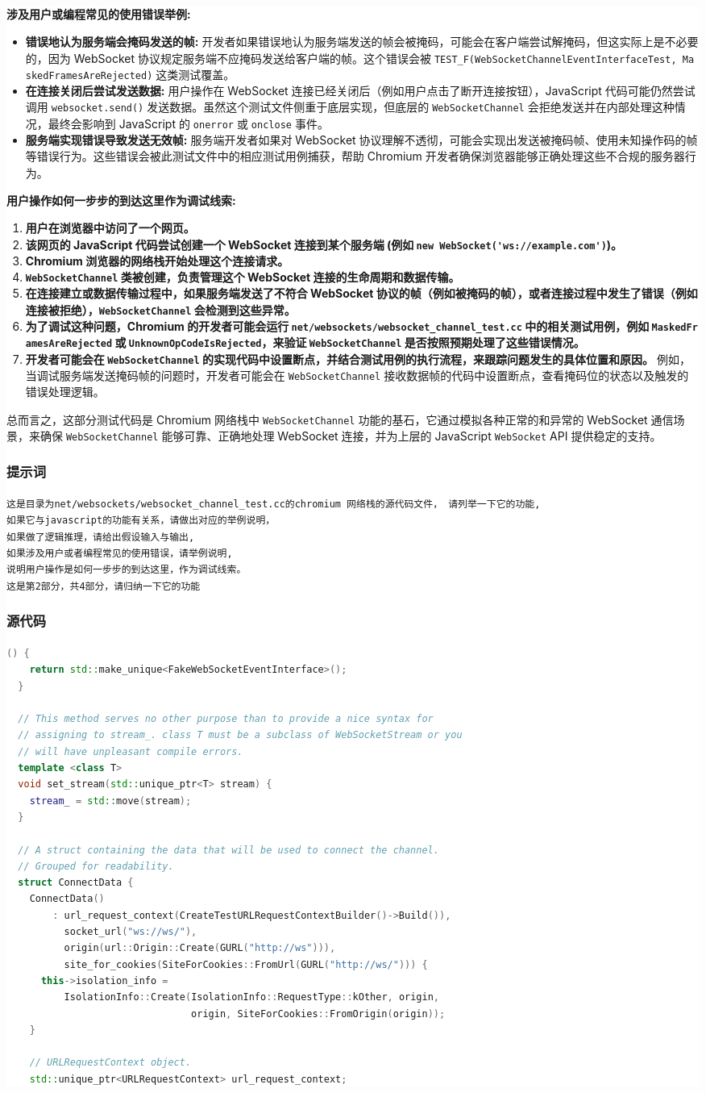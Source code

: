 **涉及用户或编程常见的使用错误举例:**

*   **错误地认为服务端会掩码发送的帧:** 开发者如果错误地认为服务端发送的帧会被掩码，可能会在客户端尝试解掩码，但这实际上是不必要的，因为 WebSocket 协议规定服务端不应掩码发送给客户端的帧。这个错误会被 `TEST_F(WebSocketChannelEventInterfaceTest, MaskedFramesAreRejected)` 这类测试覆盖。
*   **在连接关闭后尝试发送数据:**  用户操作在 WebSocket 连接已经关闭后（例如用户点击了断开连接按钮），JavaScript 代码可能仍然尝试调用 `websocket.send()` 发送数据。虽然这个测试文件侧重于底层实现，但底层的 `WebSocketChannel` 会拒绝发送并在内部处理这种情况，最终会影响到 JavaScript 的 `onerror` 或 `onclose` 事件。
*   **服务端实现错误导致发送无效帧:**  服务端开发者如果对 WebSocket 协议理解不透彻，可能会实现出发送被掩码帧、使用未知操作码的帧等错误行为。这些错误会被此测试文件中的相应测试用例捕获，帮助 Chromium 开发者确保浏览器能够正确处理这些不合规的服务器行为。

**用户操作如何一步步的到达这里作为调试线索:**

1. **用户在浏览器中访问了一个网页。**
2. **该网页的 JavaScript 代码尝试创建一个 WebSocket 连接到某个服务端 (例如 `new WebSocket('ws://example.com')`)。**
3. **Chromium 浏览器的网络栈开始处理这个连接请求。**
4. **`WebSocketChannel` 类被创建，负责管理这个 WebSocket 连接的生命周期和数据传输。**
5. **在连接建立或数据传输过程中，如果服务端发送了不符合 WebSocket 协议的帧（例如被掩码的帧），或者连接过程中发生了错误（例如连接被拒绝），`WebSocketChannel` 会检测到这些异常。**
6. **为了调试这种问题，Chromium 的开发者可能会运行 `net/websockets/websocket_channel_test.cc` 中的相关测试用例，例如 `MaskedFramesAreRejected` 或 `UnknownOpCodeIsRejected`，来验证 `WebSocketChannel` 是否按照预期处理了这些错误情况。**
7. **开发者可能会在 `WebSocketChannel` 的实现代码中设置断点，并结合测试用例的执行流程，来跟踪问题发生的具体位置和原因。**  例如，当调试服务端发送掩码帧的问题时，开发者可能会在 `WebSocketChannel` 接收数据帧的代码中设置断点，查看掩码位的状态以及触发的错误处理逻辑。

总而言之，这部分测试代码是 Chromium 网络栈中 `WebSocketChannel` 功能的基石，它通过模拟各种正常的和异常的 WebSocket 通信场景，来确保 `WebSocketChannel` 能够可靠、正确地处理 WebSocket 连接，并为上层的 JavaScript `WebSocket` API 提供稳定的支持。

### 提示词
```
这是目录为net/websockets/websocket_channel_test.cc的chromium 网络栈的源代码文件， 请列举一下它的功能, 
如果它与javascript的功能有关系，请做出对应的举例说明，
如果做了逻辑推理，请给出假设输入与输出,
如果涉及用户或者编程常见的使用错误，请举例说明,
说明用户操作是如何一步步的到达这里，作为调试线索。
这是第2部分，共4部分，请归纳一下它的功能
```

### 源代码
```cpp
() {
    return std::make_unique<FakeWebSocketEventInterface>();
  }

  // This method serves no other purpose than to provide a nice syntax for
  // assigning to stream_. class T must be a subclass of WebSocketStream or you
  // will have unpleasant compile errors.
  template <class T>
  void set_stream(std::unique_ptr<T> stream) {
    stream_ = std::move(stream);
  }

  // A struct containing the data that will be used to connect the channel.
  // Grouped for readability.
  struct ConnectData {
    ConnectData()
        : url_request_context(CreateTestURLRequestContextBuilder()->Build()),
          socket_url("ws://ws/"),
          origin(url::Origin::Create(GURL("http://ws"))),
          site_for_cookies(SiteForCookies::FromUrl(GURL("http://ws/"))) {
      this->isolation_info =
          IsolationInfo::Create(IsolationInfo::RequestType::kOther, origin,
                                origin, SiteForCookies::FromOrigin(origin));
    }

    // URLRequestContext object.
    std::unique_ptr<URLRequestContext> url_request_context;
```